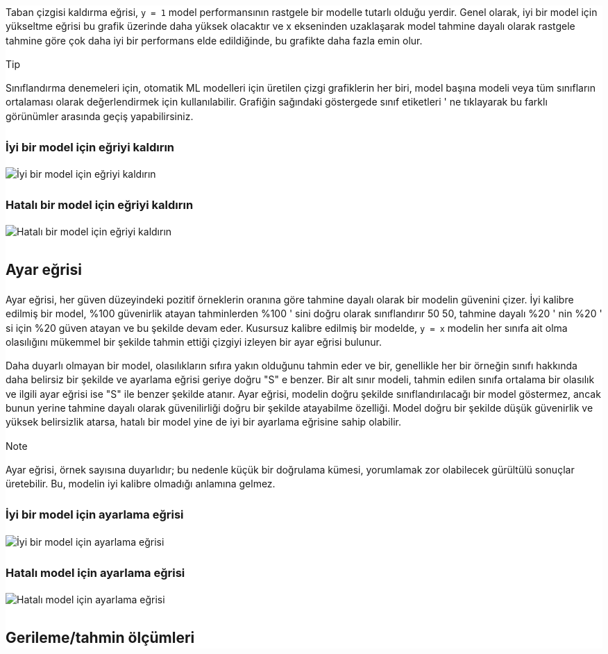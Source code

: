 Taban çizgisi kaldırma eğrisi, `y = 1` model performansının rastgele bir modelle tutarlı olduğu yerdir. Genel olarak, iyi bir model için yükseltme eğrisi bu grafik üzerinde daha yüksek olacaktır ve x ekseninden uzaklaşarak model tahmine dayalı olarak rastgele tahmine göre çok daha iyi bir performans elde edildiğinde, bu grafikte daha fazla emin olur.

> [!TIP]
> Sınıflandırma denemeleri için, otomatik ML modelleri için üretilen çizgi grafiklerin her biri, model başına modeli veya tüm sınıfların ortalaması olarak değerlendirmek için kullanılabilir. Grafiğin sağındaki göstergede sınıf etiketleri ' ne tıklayarak bu farklı görünümler arasında geçiş yapabilirsiniz.
### <a name="lift-curve-for-a-good-model"></a>İyi bir model için eğriyi kaldırın
![İyi bir model için eğriyi kaldırın](./media/how-to-understand-automated-ml/chart-lift-curve-good.png)
 
### <a name="lift-curve-for-a-bad-model"></a>Hatalı bir model için eğriyi kaldırın
![Hatalı bir model için eğriyi kaldırın](./media/how-to-understand-automated-ml/chart-lift-curve-bad.png)

## <a name="calibration-curve"></a>Ayar eğrisi

Ayar eğrisi, her güven düzeyindeki pozitif örneklerin oranına göre tahmine dayalı olarak bir modelin güvenini çizer. İyi kalibre edilmiş bir model, %100 güvenirlik atayan tahminlerden %100 ' sini doğru olarak sınıflandırır 50 50, tahmine dayalı %20 ' nin %20 ' si için %20 güven atayan ve bu şekilde devam eder. Kusursuz kalibre edilmiş bir modelde, `y = x` modelin her sınıfa ait olma olasılığını mükemmel bir şekilde tahmin ettiği çizgiyi izleyen bir ayar eğrisi bulunur.

Daha duyarlı olmayan bir model, olasılıkların sıfıra yakın olduğunu tahmin eder ve bir, genellikle her bir örneğin sınıfı hakkında daha belirsiz bir şekilde ve ayarlama eğrisi geriye doğru "S" e benzer. Bir alt sınır modeli, tahmin edilen sınıfa ortalama bir olasılık ve ilgili ayar eğrisi ise "S" ile benzer şekilde atanır. Ayar eğrisi, modelin doğru şekilde sınıflandırılacağı bir model göstermez, ancak bunun yerine tahmine dayalı olarak güvenilirliği doğru bir şekilde atayabilme özelliği. Model doğru bir şekilde düşük güvenirlik ve yüksek belirsizlik atarsa, hatalı bir model yine de iyi bir ayarlama eğrisine sahip olabilir.

> [!NOTE]
> Ayar eğrisi, örnek sayısına duyarlıdır; bu nedenle küçük bir doğrulama kümesi, yorumlamak zor olabilecek gürültülü sonuçlar üretebilir. Bu, modelin iyi kalibre olmadığı anlamına gelmez.

### <a name="calibration-curve-for-a-good-model"></a>İyi bir model için ayarlama eğrisi
![İyi bir model için ayarlama eğrisi](./media/how-to-understand-automated-ml/chart-calibration-curve-good.png)

### <a name="calibration-curve-for-a-bad-model"></a>Hatalı model için ayarlama eğrisi
![Hatalı model için ayarlama eğrisi](./media/how-to-understand-automated-ml/chart-calibration-curve-bad.png)

## <a name="regressionforecasting-metrics"></a>Gerileme/tahmin ölçümleri
